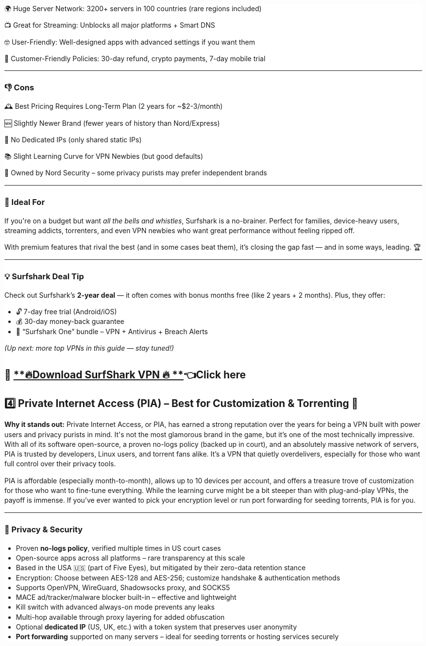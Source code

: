 🌍 Huge Server Network: 3200+ servers in 100 countries (rare regions included)

📺 Great for Streaming: Unblocks all major platforms + Smart DNS

🤓 User-Friendly: Well-designed apps with advanced settings if you want them

💬 Customer-Friendly Policies: 30-day refund, crypto payments, 7-day mobile trial

<hr> <h3>👎 Cons</h3>
🕰️ Best Pricing Requires Long-Term Plan (2 years for ~$2-3/month)

🆕 Slightly Newer Brand (fewer years of history than Nord/Express)

🙅 No Dedicated IPs (only shared static IPs)

📚 Slight Learning Curve for VPN Newbies (but good defaults)

🧩 Owned by Nord Security – some privacy purists may prefer independent brands

<hr> <h3>🎯 Ideal For</h3> <p>If you're on a budget but want <em>all the bells and whistles</em>, Surfshark is a no-brainer. Perfect for families, device-heavy users, streaming addicts, torrenters, and even VPN newbies who want great performance without feeling ripped off.</p> <p>With premium features that rival the best (and in some cases beat them), it’s closing the gap fast — and in some ways, leading. 🏆</p> <hr> <h3>💡 Surfshark Deal Tip</h3> <p>Check out Surfshark’s <strong>2-year deal</strong> — it often comes with bonus months free (like 2 years + 2 months). Plus, they offer:</p> <ul> <li>🔓 7-day free trial (Android/iOS)</li> <li>💰 30-day money-back guarantee</li> <li>🧰 “Surfshark One” bundle – VPN + Antivirus + Breach Alerts</li> </ul> <p><em>(Up next: more top VPNs in this guide — stay tuned!)</em></p>

## 🚀 [**🔥Download SurfShark VPN 🔥 **](https://tinyurl.com/freevpn100off)👈Click here

<h2>4️⃣ Private Internet Access (PIA) – Best for Customization & Torrenting 🧰</h2>

<p><strong>Why it stands out:</strong> Private Internet Access, or PIA, has earned a strong reputation over the years for being a VPN built with power users and privacy purists in mind. It's not the most glamorous brand in the game, but it’s one of the most technically impressive. With all of its software open-source, a proven no-logs policy (backed up in court), and an absolutely massive network of servers, PIA is trusted by developers, Linux users, and torrent fans alike. It’s a VPN that quietly overdelivers, especially for those who want full control over their privacy tools.</p>

<p>PIA is affordable (especially month-to-month), allows up to 10 devices per account, and offers a treasure trove of customization for those who want to fine-tune everything. While the learning curve might be a bit steeper than with plug-and-play VPNs, the payoff is immense. If you’ve ever wanted to pick your encryption level or run port forwarding for seeding torrents, PIA is for you.</p>

<hr>

<h3>🔐 Privacy & Security</h3>
<ul>
  <li>Proven <strong>no-logs policy</strong>, verified multiple times in US court cases</li>
  <li>Open-source apps across all platforms – rare transparency at this scale</li>
  <li>Based in the USA 🇺🇸 (part of Five Eyes), but mitigated by their zero-data retention stance</li>
  <li>Encryption: Choose between AES-128 and AES-256; customize handshake & authentication methods</li>
  <li>Supports OpenVPN, WireGuard, Shadowsocks proxy, and SOCKS5</li>
  <li>MACE ad/tracker/malware blocker built-in – effective and lightweight</li>
  <li>Kill switch with advanced always-on mode prevents any leaks</li>
  <li>Multi-hop available through proxy layering for added obfuscation</li>
  <li>Optional <strong>dedicated IP</strong> (US, UK, etc.) with a token system that preserves user anonymity</li>
  <li><strong>Port forwarding</strong> supported on many servers – ideal for seeding torrents or hosting services securely</li>
</ul>
